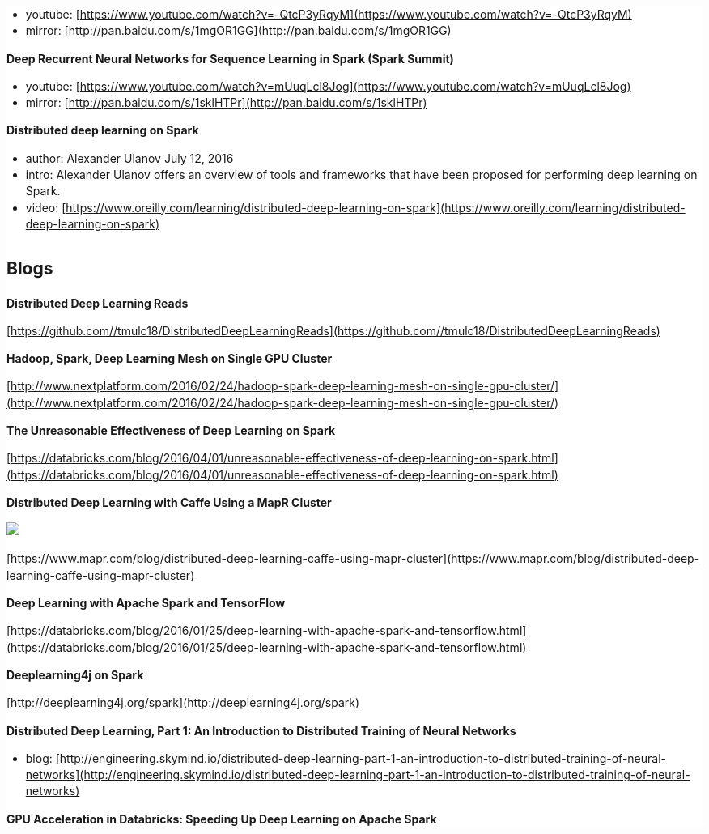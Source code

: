 - youtube: [https://www.youtube.com/watch?v=-QtcP3yRqyM](https://www.youtube.com/watch?v=-QtcP3yRqyM)
- mirror: [http://pan.baidu.com/s/1mgOR1GG](http://pan.baidu.com/s/1mgOR1GG)

**Deep Recurrent Neural Networks for Sequence Learning in Spark (Spark Summit)**

- youtube: [https://www.youtube.com/watch?v=mUuqLcl8Jog](https://www.youtube.com/watch?v=mUuqLcl8Jog)
- mirror: [http://pan.baidu.com/s/1sklHTPr](http://pan.baidu.com/s/1sklHTPr)

**Distributed deep learning on Spark**

- author: Alexander Ulanov July 12, 2016
- intro: Alexander Ulanov offers an overview of tools and frameworks that have been proposed for performing deep learning on Spark.
- video: [https://www.oreilly.com/learning/distributed-deep-learning-on-spark](https://www.oreilly.com/learning/distributed-deep-learning-on-spark)

## Blogs

**Distributed Deep Learning Reads**

[https://github.com//tmulc18/DistributedDeepLearningReads](https://github.com//tmulc18/DistributedDeepLearningReads)

**Hadoop, Spark, Deep Learning Mesh on Single GPU Cluster**

[http://www.nextplatform.com/2016/02/24/hadoop-spark-deep-learning-mesh-on-single-gpu-cluster/](http://www.nextplatform.com/2016/02/24/hadoop-spark-deep-learning-mesh-on-single-gpu-cluster/)

**The Unreasonable Effectiveness of Deep Learning on Spark**

[https://databricks.com/blog/2016/04/01/unreasonable-effectiveness-of-deep-learning-on-spark.html](https://databricks.com/blog/2016/04/01/unreasonable-effectiveness-of-deep-learning-on-spark.html)

**Distributed Deep Learning with Caffe Using a MapR Cluster**

![](https://www.mapr.com/sites/default/files/spark-driver.jpg)

[https://www.mapr.com/blog/distributed-deep-learning-caffe-using-mapr-cluster](https://www.mapr.com/blog/distributed-deep-learning-caffe-using-mapr-cluster)

**Deep Learning with Apache Spark and TensorFlow**

[https://databricks.com/blog/2016/01/25/deep-learning-with-apache-spark-and-tensorflow.html](https://databricks.com/blog/2016/01/25/deep-learning-with-apache-spark-and-tensorflow.html)

**Deeplearning4j on Spark**

[http://deeplearning4j.org/spark](http://deeplearning4j.org/spark)

**Distributed Deep Learning, Part 1: An Introduction to Distributed Training of Neural Networks**

- blog: [http://engineering.skymind.io/distributed-deep-learning-part-1-an-introduction-to-distributed-training-of-neural-networks](http://engineering.skymind.io/distributed-deep-learning-part-1-an-introduction-to-distributed-training-of-neural-networks)

**GPU Acceleration in Databricks: Speeding Up Deep Learning on Apache Spark**
